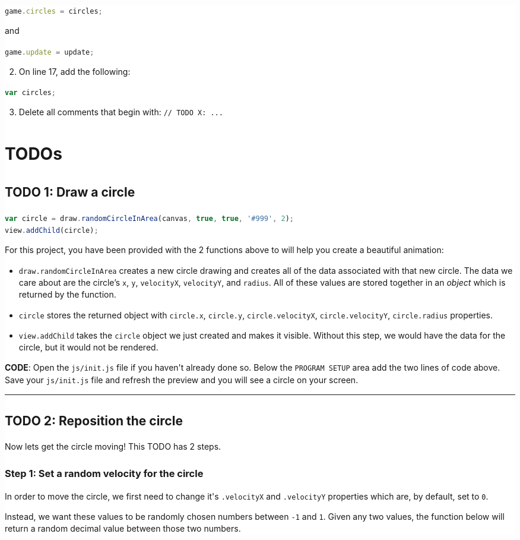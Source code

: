 ```js
game.circles = circles;
```

and 

```js
game.update = update;
```

2. On line 17, add the following:

```js
var circles;
```

3. Delete all comments that begin with: `// TODO X: ...`

# TODOs

## TODO 1: Draw a circle

```js
var circle = draw.randomCircleInArea(canvas, true, true, '#999', 2);
view.addChild(circle);
```

For this project, you have been provided with the 2 functions above to will help you create a beautiful animation:

* `draw.randomCircleInArea` creates a new circle drawing and creates all of the data associated with that new circle. The data we care about are the circle’s `x`, `y`, `velocityX`, `velocityY`, and `radius`. All of these values are stored together in an *object* which is returned by the function.

* `circle` stores the returned object with `circle.x`, `circle.y`, `circle.velocityX`, `circle.velocityY`, `circle.radius` properties.

* `view.addChild` takes the `circle` object we just created and makes it visible. Without this step, we would have the data for the circle, but it would not be rendered. 

**CODE**: Open the `js/init.js` file if you haven't already done so. Below the `PROGRAM SETUP` area add the two lines of code above. Save your `js/init.js` file and refresh the preview and you will see a circle on your screen.

<hr>

## TODO 2: Reposition the circle

Now lets get the circle moving! This TODO has 2 steps.

### Step 1: Set a random velocity for the circle

In order to move the circle, we first need to change it's `.velocityX` and `.velocityY` properties which are, by default, set to `0`.

Instead, we want these values to be randomly chosen numbers between `-1` and `1`. Given any two values, the function below will return a random decimal value between those two numbers.
